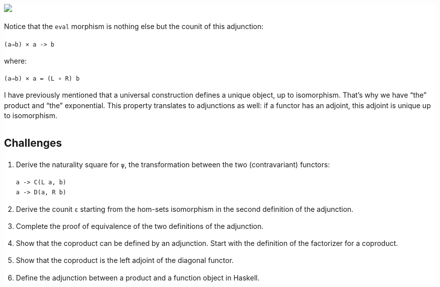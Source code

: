 ![](https://github.com/sblack4/category-theory-for-programmers-in-scala/tree/9485f630ea1c0af12dd698031563c371123c603a/category-theory-for-programmers/part_three/images/adj-expo.jpg)

Notice that the `eval` morphism is nothing else but the counit of this adjunction:

```text
(a⇒b) × a -> b
```

where:

```text
(a⇒b) × a = (L ∘ R) b
```

I have previously mentioned that a universal construction defines a unique object, up to isomorphism. That’s why we have “the” product and “the” exponential. This property translates to adjunctions as well: if a functor has an adjoint, this adjoint is unique up to isomorphism.

## Challenges

1. Derive the naturality square for `ψ`, the transformation between the two \(contravariant\) functors:

   ```text
   a -> C(L a, b)
   a -> D(a, R b)
   ```

2. Derive the counit `ε` starting from the hom-sets isomorphism in the second definition of the adjunction.
3. Complete the proof of equivalence of the two definitions of the adjunction.
4. Show that the coproduct can be defined by an adjunction. Start with the definition of the factorizer for a coproduct.
5. Show that the coproduct is the left adjoint of the diagonal functor.
6. Define the adjunction between a product and a function object in Haskell.

